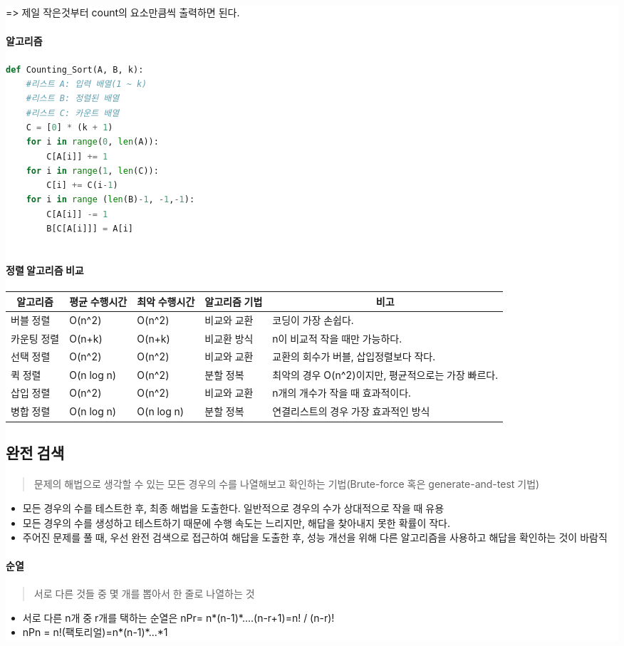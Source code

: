   => 제일 작은것부터 count의 요소만큼씩 출력하면 된다.

  

#### 알고리즘

```python
def Counting_Sort(A, B, k):
    #리스트 A: 입력 배열(1 ~ k)
    #리스트 B: 정렬된 배열
    #리스트 C: 카운트 배열
    C = [0] * (k + 1)
    for i in range(0, len(A)):
        C[A[i]] += 1
    for i in range(1, len(C)):
        C[i] += C(i-1)
    for i in range (len(B)-1, -1,-1):
        C[A[i]] -= 1
        B[C[A[i]]] = A[i]
      
```



#### 정렬 알고리즘 비교

| 알고리즘    | 평균 수행시간 | 최악 수행시간 | 알고리즘 기법 | 비고                                                |
| ----------- | ------------- | ------------- | ------------- | --------------------------------------------------- |
| 버블 정렬   | O(n^2)        | O(n^2)        | 비교와 교환   | 코딩이 가장 손쉽다.                                 |
| 카운팅 정렬 | O(n+k)        | O(n+k)        | 비교환 방식   | n이 비교적 작을 때만 가능하다.                      |
| 선택 정렬   | O(n^2)        | O(n^2)        | 비교와 교환   | 교환의 회수가 버블, 삽입정렬보다 작다.              |
| 퀵 정렬     | O(n log n)    | O(n^2)        | 분할 정복     | 최악의 경우 O(n^2)이지만, 평균적으로는 가장 빠르다. |
| 삽입 정렬   | O(n^2)        | O(n^2)        | 비교와 교환   | n개의 개수가 작을 때 효과적이다.                    |
| 병합 정렬   | O(n log n)    | O(n log n)    | 분할 정복     | 연결리스트의 경우 가장 효과적인 방식                |



## 완전 검색

> 문제의 해법으로 생각할 수 있는 모든 경우의 수를 나열해보고 확인하는 기법(Brute-force 혹은 generate-and-test 기법)
>

* 모든 경우의 수를 테스트한 후, 최종 해법을 도출한다. 일반적으로 경우의 수가 상대적으로 작을 때 유용
* 모든 경우의 수를 생성하고 테스트하기 때문에 수행 속도는 느리지만, 해답을 찾아내지 못한 확률이 작다.
* 주어진 문제를 풀 때, 우선 완전 검색으로 접근하여 해답을 도출한 후, 성능 개선을 위해 다른 알고리즘을 사용하고 해답을 확인하는 것이 바람직



#### 순열

> 서로 다른 것들 중 몇 개를 뽑아서 한 줄로 나열하는 것

* 서로 다른 n개 중 r개를 택하는 순열은 nPr= n*(n-1)*....(n-r+1)=n! / (n-r)!
* nPn = n!(팩토리얼)=n*(n-1)*...*1
